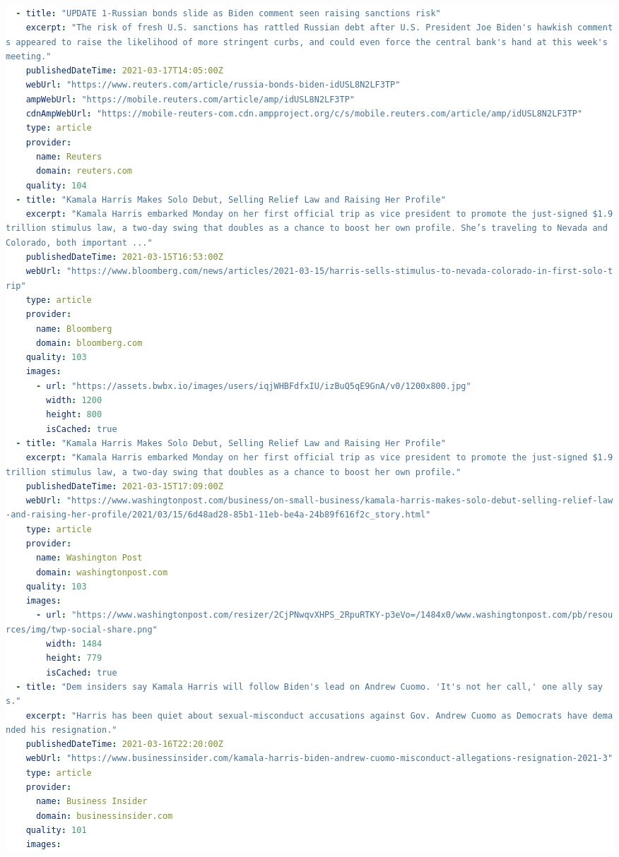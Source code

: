 ```yaml
  - title: "UPDATE 1-Russian bonds slide as Biden comment seen raising sanctions risk"
    excerpt: "The risk of fresh U.S. sanctions has rattled Russian debt after U.S. President Joe Biden's hawkish comments appeared to raise the likelihood of more stringent curbs, and could even force the central bank's hand at this week's meeting."
    publishedDateTime: 2021-03-17T14:05:00Z
    webUrl: "https://www.reuters.com/article/russia-bonds-biden-idUSL8N2LF3TP"
    ampWebUrl: "https://mobile.reuters.com/article/amp/idUSL8N2LF3TP"
    cdnAmpWebUrl: "https://mobile-reuters-com.cdn.ampproject.org/c/s/mobile.reuters.com/article/amp/idUSL8N2LF3TP"
    type: article
    provider:
      name: Reuters
      domain: reuters.com
    quality: 104
  - title: "Kamala Harris Makes Solo Debut, Selling Relief Law and Raising Her Profile"
    excerpt: "Kamala Harris embarked Monday on her first official trip as vice president to promote the just-signed $1.9 trillion stimulus law, a two-day swing that doubles as a chance to boost her own profile. She’s traveling to Nevada and Colorado, both important ..."
    publishedDateTime: 2021-03-15T16:53:00Z
    webUrl: "https://www.bloomberg.com/news/articles/2021-03-15/harris-sells-stimulus-to-nevada-colorado-in-first-solo-trip"
    type: article
    provider:
      name: Bloomberg
      domain: bloomberg.com
    quality: 103
    images:
      - url: "https://assets.bwbx.io/images/users/iqjWHBFdfxIU/izBuQ5qE9GnA/v0/1200x800.jpg"
        width: 1200
        height: 800
        isCached: true
  - title: "Kamala Harris Makes Solo Debut, Selling Relief Law and Raising Her Profile"
    excerpt: "Kamala Harris embarked Monday on her first official trip as vice president to promote the just-signed $1.9 trillion stimulus law, a two-day swing that doubles as a chance to boost her own profile."
    publishedDateTime: 2021-03-15T17:09:00Z
    webUrl: "https://www.washingtonpost.com/business/on-small-business/kamala-harris-makes-solo-debut-selling-relief-law-and-raising-her-profile/2021/03/15/6d48ad28-85b1-11eb-be4a-24b89f616f2c_story.html"
    type: article
    provider:
      name: Washington Post
      domain: washingtonpost.com
    quality: 103
    images:
      - url: "https://www.washingtonpost.com/resizer/2CjPNwqvXHPS_2RpuRTKY-p3eVo=/1484x0/www.washingtonpost.com/pb/resources/img/twp-social-share.png"
        width: 1484
        height: 779
        isCached: true
  - title: "Dem insiders say Kamala Harris will follow Biden's lead on Andrew Cuomo. 'It's not her call,' one ally says."
    excerpt: "Harris has been quiet about sexual-misconduct accusations against Gov. Andrew Cuomo as Democrats have demanded his resignation."
    publishedDateTime: 2021-03-16T22:20:00Z
    webUrl: "https://www.businessinsider.com/kamala-harris-biden-andrew-cuomo-misconduct-allegations-resignation-2021-3"
    type: article
    provider:
      name: Business Insider
      domain: businessinsider.com
    quality: 101
    images:
```